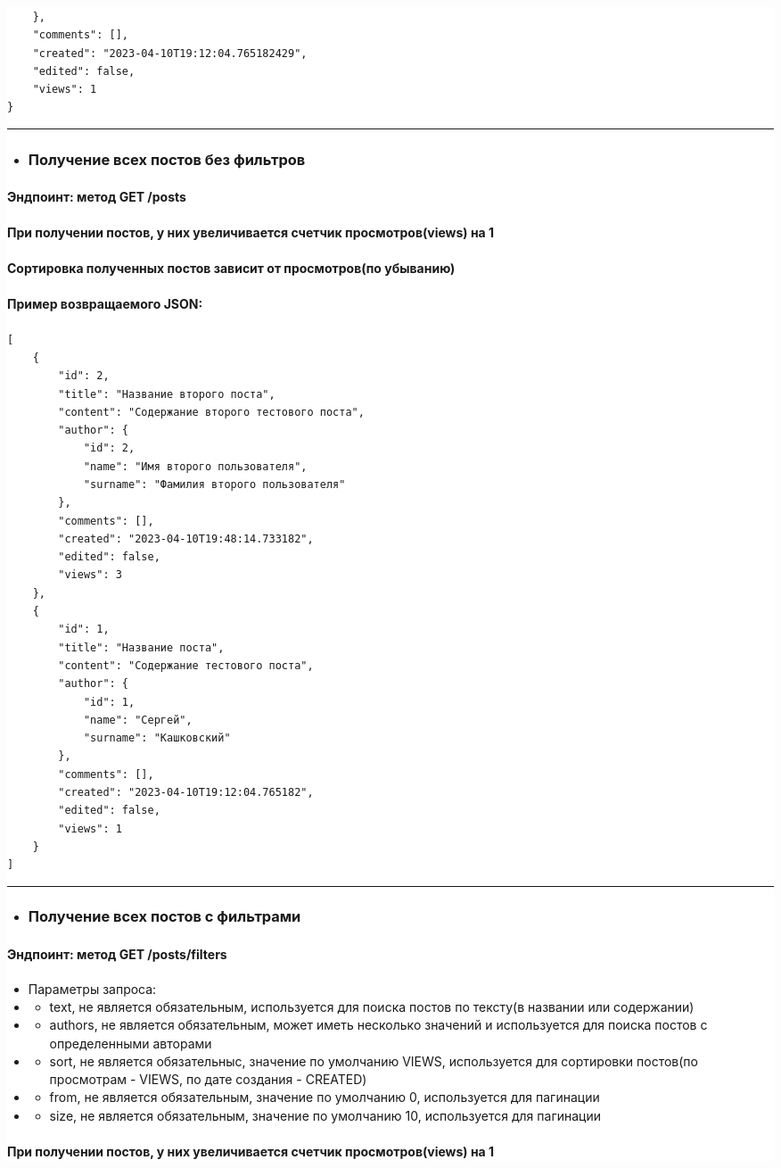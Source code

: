 ````
    },
    "comments": [],
    "created": "2023-04-10T19:12:04.765182429",
    "edited": false,
    "views": 1
}
````
___
- ### Получение всех постов без фильтров
#### Эндпоинт: метод GET /posts
#### При получении постов, у них увеличивается счетчик просмотров(views) на 1
#### Сортировка полученных постов зависит от просмотров(по убыванию)
#### Пример возвращаемого JSON:
````
[
    {
        "id": 2,
        "title": "Название второго поста",
        "content": "Содержание второго тестового поста",
        "author": {
            "id": 2,
            "name": "Имя второго пользователя",
            "surname": "Фамилия второго пользователя"
        },
        "comments": [],
        "created": "2023-04-10T19:48:14.733182",
        "edited": false,
        "views": 3
    },
    {
        "id": 1,
        "title": "Название поста",
        "content": "Содержание тестового поста",
        "author": {
            "id": 1,
            "name": "Сергей",
            "surname": "Кашковский"
        },
        "comments": [],
        "created": "2023-04-10T19:12:04.765182",
        "edited": false,
        "views": 1
    }
]
````
___
- ### Получение всех постов с фильтрами
#### Эндпоинт: метод GET /posts/filters
- Параметры запроса:
- - text, не является обязательным, используется для поиска постов по тексту(в названии или содержании)
- - authors, не является обязательным, может иметь несколько значений и используется для поиска постов с определенными авторами
- - sort, не является обязательныс, значение по умолчанию VIEWS, используется для сортировки постов(по просмотрам - VIEWS, по дате создания - CREATED)
- - from, не является обязательным, значение по умолчанию 0, используется для пагинации
- - size, не является обязательным, значение по умолчанию 10, используется для пагинации
#### При получении постов, у них увеличивается счетчик просмотров(views) на 1